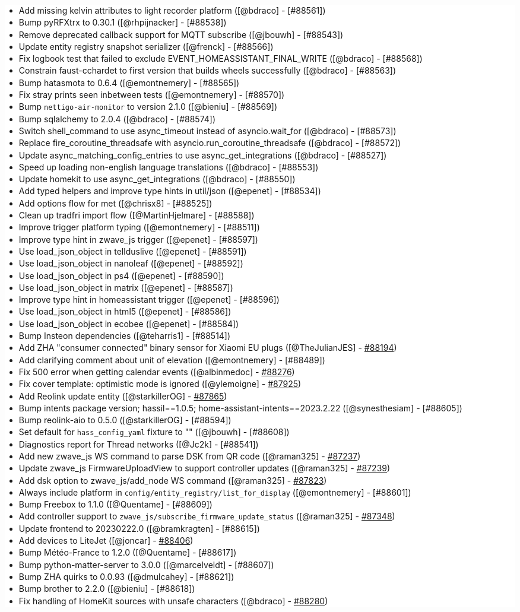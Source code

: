- Add missing kelvin attributes to light recorder platform ([@bdraco] - [#88561])
- Bump pyRFXtrx to 0.30.1 ([@rhpijnacker] - [#88538])
- Remove deprecated callback support for MQTT subscribe ([@jbouwh] - [#88543])
- Update entity registry snapshot serializer ([@frenck] - [#88566])
- Fix logbook test that failed to exclude EVENT_HOMEASSISTANT_FINAL_WRITE ([@bdraco] - [#88568])
- Constrain faust-cchardet to first version that builds wheels successfully ([@bdraco] - [#88563])
- Bump hatasmota to 0.6.4 ([@emontnemery] - [#88565])
- Fix stray prints seen inbetween tests ([@emontnemery] - [#88570])
- Bump `nettigo-air-monitor` to version 2.1.0 ([@bieniu] - [#88569])
- Bump sqlalchemy to 2.0.4 ([@bdraco] - [#88574])
- Switch shell_command to use async_timeout instead of asyncio.wait_for ([@bdraco] - [#88573])
- Replace fire_coroutine_threadsafe with asyncio.run_coroutine_threadsafe ([@bdraco] - [#88572])
- Update async_matching_config_entries to use async_get_integrations ([@bdraco] - [#88527])
- Speed up loading non-english language translations ([@bdraco] - [#88553])
- Update homekit to use async_get_integrations ([@bdraco] - [#88550])
- Add typed helpers and improve type hints in util/json ([@epenet] - [#88534])
- Add options flow for met ([@chrisx8] - [#88525])
- Clean up tradfri import flow ([@MartinHjelmare] - [#88588])
- Improve trigger platform typing ([@emontnemery] - [#88511])
- Improve type hint in zwave_js trigger ([@epenet] - [#88597])
- Use load_json_object in tellduslive ([@epenet] - [#88591])
- Use load_json_object in nanoleaf ([@epenet] - [#88592])
- Use load_json_object in ps4 ([@epenet] - [#88590])
- Use load_json_object in matrix ([@epenet] - [#88587])
- Improve type hint in homeassistant trigger ([@epenet] - [#88596])
- Use load_json_object in html5 ([@epenet] - [#88586])
- Use load_json_object in ecobee ([@epenet] - [#88584])
- Bump Insteon dependencies ([@teharris1] - [#88514])
- Add ZHA "consumer connected" binary sensor for Xiaomi EU plugs ([@TheJulianJES] - [#88194])
- Add clarifying comment about unit of elevation ([@emontnemery] - [#88489])
- Fix 500 error when getting calendar events ([@albinmedoc] - [#88276])
- Fix cover template: optimistic mode is ignored ([@ylemoigne] - [#87925])
- Add Reolink update entity ([@starkillerOG] - [#87865])
- Bump intents package version; hassil==1.0.5; home-assistant-intents==2023.2.22 ([@synesthesiam] - [#88605])
- Bump reolink-aio to 0.5.0 ([@starkillerOG] - [#88594])
- Set default for `hass_config_yaml` fixture to "" ([@jbouwh] - [#88608])
- Diagnostics report for Thread networks ([@Jc2k] - [#88541])
- Add new zwave_js WS command to parse DSK from QR code ([@raman325] - [#87237])
- Update zwave_js FirmwareUploadView to support controller updates ([@raman325] - [#87239])
- Add dsk option to zwave_js/add_node WS command ([@raman325] - [#87823])
- Always include platform in `config/entity_registry/list_for_display` ([@emontnemery] - [#88601])
- Bump Freebox to 1.1.0 ([@Quentame] - [#88609])
- Add controller support to `zwave_js/subscribe_firmware_update_status` ([@raman325] - [#87348])
- Update frontend to 20230222.0 ([@bramkragten] - [#88615])
- Add devices to LiteJet ([@joncar] - [#88406])
- Bump Météo-France to 1.2.0 ([@Quentame] - [#88617])
- Bump python-matter-server to 3.0.0 ([@marcelveldt] - [#88607])
- Bump ZHA quirks to 0.0.93 ([@dmulcahey] - [#88621])
- Bump brother to 2.2.0 ([@bieniu] - [#88618])
- Fix handling of HomeKit sources with unsafe characters ([@bdraco] - [#88280])


[#74303]: https://github.com/home-assistant/core/pull/74303
[#79434]: https://github.com/home-assistant/core/pull/79434
[#80614]: https://github.com/home-assistant/core/pull/80614
[#80745]: https://github.com/home-assistant/core/pull/80745
[#81223]: https://github.com/home-assistant/core/pull/81223
[#83500]: https://github.com/home-assistant/core/pull/83500
[#83645]: https://github.com/home-assistant/core/pull/83645
[#83851]: https://github.com/home-assistant/core/pull/83851
[#84317]: https://github.com/home-assistant/core/pull/84317
[#84561]: https://github.com/home-assistant/core/pull/84561
[#85494]: https://github.com/home-assistant/core/pull/85494
[#85517]: https://github.com/home-assistant/core/pull/85517
[#85642]: https://github.com/home-assistant/core/pull/85642
[#85646]: https://github.com/home-assistant/core/pull/85646
[#85656]: https://github.com/home-assistant/core/pull/85656
[#85660]: https://github.com/home-assistant/core/pull/85660
[#85672]: https://github.com/home-assistant/core/pull/85672
[#85967]: https://github.com/home-assistant/core/pull/85967
[#85980]: https://github.com/home-assistant/core/pull/85980
[#86040]: https://github.com/home-assistant/core/pull/86040
[#86100]: https://github.com/home-assistant/core/pull/86100
[#86117]: https://github.com/home-assistant/core/pull/86117
[#86131]: https://github.com/home-assistant/core/pull/86131
[#86149]: https://github.com/home-assistant/core/pull/86149
[#86179]: https://github.com/home-assistant/core/pull/86179
[#86266]: https://github.com/home-assistant/core/pull/86266
[#86409]: https://github.com/home-assistant/core/pull/86409
[#86436]: https://github.com/home-assistant/core/pull/86436
[#86476]: https://github.com/home-assistant/core/pull/86476
[#86591]: https://github.com/home-assistant/core/pull/86591
[#86632]: https://github.com/home-assistant/core/pull/86632
[#86643]: https://github.com/home-assistant/core/pull/86643
[#86644]: https://github.com/home-assistant/core/pull/86644
[#86647]: https://github.com/home-assistant/core/pull/86647
[#86648]: https://github.com/home-assistant/core/pull/86648
[#86649]: https://github.com/home-assistant/core/pull/86649
[#86660]: https://github.com/home-assistant/core/pull/86660
[#86662]: https://github.com/home-assistant/core/pull/86662
[#86668]: https://github.com/home-assistant/core/pull/86668
[#86683]: https://github.com/home-assistant/core/pull/86683
[#86685]: https://github.com/home-assistant/core/pull/86685
[#86686]: https://github.com/home-assistant/core/pull/86686
[#86692]: https://github.com/home-assistant/core/pull/86692
[#86693]: https://github.com/home-assistant/core/pull/86693
[#86694]: https://github.com/home-assistant/core/pull/86694
[#86697]: https://github.com/home-assistant/core/pull/86697
[#86698]: https://github.com/home-assistant/core/pull/86698
[#86699]: https://github.com/home-assistant/core/pull/86699
[#86700]: https://github.com/home-assistant/core/pull/86700
[#86701]: https://github.com/home-assistant/core/pull/86701
[#86702]: https://github.com/home-assistant/core/pull/86702
[#86703]: https://github.com/home-assistant/core/pull/86703
[#86704]: https://github.com/home-assistant/core/pull/86704
[#86706]: https://github.com/home-assistant/core/pull/86706
[#86707]: https://github.com/home-assistant/core/pull/86707
[#86715]: https://github.com/home-assistant/core/pull/86715
[#86719]: https://github.com/home-assistant/core/pull/86719
[#86721]: https://github.com/home-assistant/core/pull/86721
[#86730]: https://github.com/home-assistant/core/pull/86730
[#86733]: https://github.com/home-assistant/core/pull/86733
[#86734]: https://github.com/home-assistant/core/pull/86734
[#86736]: https://github.com/home-assistant/core/pull/86736
[#86739]: https://github.com/home-assistant/core/pull/86739
[#86740]: https://github.com/home-assistant/core/pull/86740
[#86757]: https://github.com/home-assistant/core/pull/86757
[#86759]: https://github.com/home-assistant/core/pull/86759
[#86761]: https://github.com/home-assistant/core/pull/86761
[#86767]: https://github.com/home-assistant/core/pull/86767
[#86768]: https://github.com/home-assistant/core/pull/86768
[#86771]: https://github.com/home-assistant/core/pull/86771
[#86775]: https://github.com/home-assistant/core/pull/86775
[#86776]: https://github.com/home-assistant/core/pull/86776
[#86777]: https://github.com/home-assistant/core/pull/86777
[#86778]: https://github.com/home-assistant/core/pull/86778
[#86779]: https://github.com/home-assistant/core/pull/86779
[#86783]: https://github.com/home-assistant/core/pull/86783
[#86784]: https://github.com/home-assistant/core/pull/86784
[#86785]: https://github.com/home-assistant/core/pull/86785
[#86788]: https://github.com/home-assistant/core/pull/86788
[#86790]: https://github.com/home-assistant/core/pull/86790
[#86792]: https://github.com/home-assistant/core/pull/86792
[#86793]: https://github.com/home-assistant/core/pull/86793
[#86795]: https://github.com/home-assistant/core/pull/86795
[#86799]: https://github.com/home-assistant/core/pull/86799
[#86801]: https://github.com/home-assistant/core/pull/86801
[#86810]: https://github.com/home-assistant/core/pull/86810
[#86811]: https://github.com/home-assistant/core/pull/86811
[#86813]: https://github.com/home-assistant/core/pull/86813
[#86814]: https://github.com/home-assistant/core/pull/86814
[#86816]: https://github.com/home-assistant/core/pull/86816
[#86821]: https://github.com/home-assistant/core/pull/86821
[#86823]: https://github.com/home-assistant/core/pull/86823
[#86825]: https://github.com/home-assistant/core/pull/86825
[#86830]: https://github.com/home-assistant/core/pull/86830
[#86837]: https://github.com/home-assistant/core/pull/86837
[#86843]: https://github.com/home-assistant/core/pull/86843
[#86852]: https://github.com/home-assistant/core/pull/86852
[#86853]: https://github.com/home-assistant/core/pull/86853
[#86854]: https://github.com/home-assistant/core/pull/86854
[#86856]: https://github.com/home-assistant/core/pull/86856
[#86862]: https://github.com/home-assistant/core/pull/86862
[#86868]: https://github.com/home-assistant/core/pull/86868
[#86869]: https://github.com/home-assistant/core/pull/86869
[#86876]: https://github.com/home-assistant/core/pull/86876
[#86878]: https://github.com/home-assistant/core/pull/86878
[#86887]: https://github.com/home-assistant/core/pull/86887
[#86888]: https://github.com/home-assistant/core/pull/86888
[#86891]: https://github.com/home-assistant/core/pull/86891
[#86893]: https://github.com/home-assistant/core/pull/86893
[#86901]: https://github.com/home-assistant/core/pull/86901
[#86906]: https://github.com/home-assistant/core/pull/86906
[#86908]: https://github.com/home-assistant/core/pull/86908
[#86916]: https://github.com/home-assistant/core/pull/86916
[#86918]: https://github.com/home-assistant/core/pull/86918
[#86920]: https://github.com/home-assistant/core/pull/86920
[#86932]: https://github.com/home-assistant/core/pull/86932
[#86936]: https://github.com/home-assistant/core/pull/86936
[#86937]: https://github.com/home-assistant/core/pull/86937
[#86943]: https://github.com/home-assistant/core/pull/86943
[#86944]: https://github.com/home-assistant/core/pull/86944
[#86954]: https://github.com/home-assistant/core/pull/86954
[#86956]: https://github.com/home-assistant/core/pull/86956
[#86958]: https://github.com/home-assistant/core/pull/86958
[#86989]: https://github.com/home-assistant/core/pull/86989
[#86998]: https://github.com/home-assistant/core/pull/86998
[#87003]: https://github.com/home-assistant/core/pull/87003
[#87004]: https://github.com/home-assistant/core/pull/87004
[#87013]: https://github.com/home-assistant/core/pull/87013
[#87017]: https://github.com/home-assistant/core/pull/87017
[#87019]: https://github.com/home-assistant/core/pull/87019
[#87020]: https://github.com/home-assistant/core/pull/87020
[#87022]: https://github.com/home-assistant/core/pull/87022
[#87023]: https://github.com/home-assistant/core/pull/87023
[#87024]: https://github.com/home-assistant/core/pull/87024
[#87025]: https://github.com/home-assistant/core/pull/87025
[#87026]: https://github.com/home-assistant/core/pull/87026
[#87027]: https://github.com/home-assistant/core/pull/87027
[#87028]: https://github.com/home-assistant/core/pull/87028
[#87029]: https://github.com/home-assistant/core/pull/87029
[#87030]: https://github.com/home-assistant/core/pull/87030
[#87031]: https://github.com/home-assistant/core/pull/87031
[#87032]: https://github.com/home-assistant/core/pull/87032
[#87036]: https://github.com/home-assistant/core/pull/87036
[#87048]: https://github.com/home-assistant/core/pull/87048
[#87065]: https://github.com/home-assistant/core/pull/87065
[#87066]: https://github.com/home-assistant/core/pull/87066
[#87067]: https://github.com/home-assistant/core/pull/87067
[#87068]: https://github.com/home-assistant/core/pull/87068
[#87069]: https://github.com/home-assistant/core/pull/87069
[#87070]: https://github.com/home-assistant/core/pull/87070
[#87071]: https://github.com/home-assistant/core/pull/87071
[#87072]: https://github.com/home-assistant/core/pull/87072
[#87073]: https://github.com/home-assistant/core/pull/87073
[#87074]: https://github.com/home-assistant/core/pull/87074
[#87075]: https://github.com/home-assistant/core/pull/87075
[#87076]: https://github.com/home-assistant/core/pull/87076
[#87077]: https://github.com/home-assistant/core/pull/87077
[#87078]: https://github.com/home-assistant/core/pull/87078
[#87082]: https://github.com/home-assistant/core/pull/87082
[#87083]: https://github.com/home-assistant/core/pull/87083
[#87084]: https://github.com/home-assistant/core/pull/87084
[#87085]: https://github.com/home-assistant/core/pull/87085
[#87088]: https://github.com/home-assistant/core/pull/87088
[#87089]: https://github.com/home-assistant/core/pull/87089
[#87105]: https://github.com/home-assistant/core/pull/87105
[#87106]: https://github.com/home-assistant/core/pull/87106
[#87111]: https://github.com/home-assistant/core/pull/87111
[#87117]: https://github.com/home-assistant/core/pull/87117
[#87129]: https://github.com/home-assistant/core/pull/87129
[#87136]: https://github.com/home-assistant/core/pull/87136
[#87138]: https://github.com/home-assistant/core/pull/87138
[#87145]: https://github.com/home-assistant/core/pull/87145
[#87154]: https://github.com/home-assistant/core/pull/87154
[#87161]: https://github.com/home-assistant/core/pull/87161
[#87162]: https://github.com/home-assistant/core/pull/87162
[#87167]: https://github.com/home-assistant/core/pull/87167
[#87169]: https://github.com/home-assistant/core/pull/87169
[#87171]: https://github.com/home-assistant/core/pull/87171
[#87172]: https://github.com/home-assistant/core/pull/87172
[#87175]: https://github.com/home-assistant/core/pull/87175
[#87183]: https://github.com/home-assistant/core/pull/87183
[#87184]: https://github.com/home-assistant/core/pull/87184
[#87185]: https://github.com/home-assistant/core/pull/87185
[#87186]: https://github.com/home-assistant/core/pull/87186
[#87187]: https://github.com/home-assistant/core/pull/87187
[#87188]: https://github.com/home-assistant/core/pull/87188
[#87197]: https://github.com/home-assistant/core/pull/87197
[#87205]: https://github.com/home-assistant/core/pull/87205
[#87206]: https://github.com/home-assistant/core/pull/87206
[#87214]: https://github.com/home-assistant/core/pull/87214
[#87217]: https://github.com/home-assistant/core/pull/87217
[#87224]: https://github.com/home-assistant/core/pull/87224
[#87235]: https://github.com/home-assistant/core/pull/87235
[#87236]: https://github.com/home-assistant/core/pull/87236
[#87237]: https://github.com/home-assistant/core/pull/87237
[#87239]: https://github.com/home-assistant/core/pull/87239
[#87250]: https://github.com/home-assistant/core/pull/87250
[#87254]: https://github.com/home-assistant/core/pull/87254
[#87255]: https://github.com/home-assistant/core/pull/87255
[#87256]: https://github.com/home-assistant/core/pull/87256
[#87257]: https://github.com/home-assistant/core/pull/87257
[#87258]: https://github.com/home-assistant/core/pull/87258
[#87260]: https://github.com/home-assistant/core/pull/87260
[#87263]: https://github.com/home-assistant/core/pull/87263
[#87264]: https://github.com/home-assistant/core/pull/87264
[#87266]: https://github.com/home-assistant/core/pull/87266
[#87267]: https://github.com/home-assistant/core/pull/87267
[#87269]: https://github.com/home-assistant/core/pull/87269
[#87270]: https://github.com/home-assistant/core/pull/87270
[#87273]: https://github.com/home-assistant/core/pull/87273
[#87274]: https://github.com/home-assistant/core/pull/87274
[#87279]: https://github.com/home-assistant/core/pull/87279
[#87282]: https://github.com/home-assistant/core/pull/87282
[#87287]: https://github.com/home-assistant/core/pull/87287
[#87289]: https://github.com/home-assistant/core/pull/87289
[#87299]: https://github.com/home-assistant/core/pull/87299
[#87301]: https://github.com/home-assistant/core/pull/87301
[#87302]: https://github.com/home-assistant/core/pull/87302
[#87305]: https://github.com/home-assistant/core/pull/87305
[#87307]: https://github.com/home-assistant/core/pull/87307
[#87308]: https://github.com/home-assistant/core/pull/87308
[#87309]: https://github.com/home-assistant/core/pull/87309
[#87310]: https://github.com/home-assistant/core/pull/87310
[#87321]: https://github.com/home-assistant/core/pull/87321
[#87328]: https://github.com/home-assistant/core/pull/87328
[#87330]: https://github.com/home-assistant/core/pull/87330
[#87331]: https://github.com/home-assistant/core/pull/87331
[#87332]: https://github.com/home-assistant/core/pull/87332
[#87333]: https://github.com/home-assistant/core/pull/87333
[#87336]: https://github.com/home-assistant/core/pull/87336
[#87337]: https://github.com/home-assistant/core/pull/87337
[#87339]: https://github.com/home-assistant/core/pull/87339
[#87342]: https://github.com/home-assistant/core/pull/87342
[#87344]: https://github.com/home-assistant/core/pull/87344
[#87345]: https://github.com/home-assistant/core/pull/87345
[#87347]: https://github.com/home-assistant/core/pull/87347
[#87348]: https://github.com/home-assistant/core/pull/87348
[#87366]: https://github.com/home-assistant/core/pull/87366
[#87371]: https://github.com/home-assistant/core/pull/87371
[#87377]: https://github.com/home-assistant/core/pull/87377
[#87378]: https://github.com/home-assistant/core/pull/87378
[#87381]: https://github.com/home-assistant/core/pull/87381
[#87383]: https://github.com/home-assistant/core/pull/87383
[#87386]: https://github.com/home-assistant/core/pull/87386
[#87396]: https://github.com/home-assistant/core/pull/87396
[#87399]: https://github.com/home-assistant/core/pull/87399
[#87402]: https://github.com/home-assistant/core/pull/87402
[#87408]: https://github.com/home-assistant/core/pull/87408
[#87415]: https://github.com/home-assistant/core/pull/87415
[#87425]: https://github.com/home-assistant/core/pull/87425
[#87428]: https://github.com/home-assistant/core/pull/87428
[#87438]: https://github.com/home-assistant/core/pull/87438
[#87441]: https://github.com/home-assistant/core/pull/87441
[#87462]: https://github.com/home-assistant/core/pull/87462
[#87466]: https://github.com/home-assistant/core/pull/87466
[#87467]: https://github.com/home-assistant/core/pull/87467
[#87479]: https://github.com/home-assistant/core/pull/87479
[#87490]: https://github.com/home-assistant/core/pull/87490
[#87501]: https://github.com/home-assistant/core/pull/87501
[#87502]: https://github.com/home-assistant/core/pull/87502
[#87503]: https://github.com/home-assistant/core/pull/87503
[#87513]: https://github.com/home-assistant/core/pull/87513
[#87519]: https://github.com/home-assistant/core/pull/87519
[#87521]: https://github.com/home-assistant/core/pull/87521
[#87523]: https://github.com/home-assistant/core/pull/87523
[#87525]: https://github.com/home-assistant/core/pull/87525
[#87526]: https://github.com/home-assistant/core/pull/87526
[#87527]: https://github.com/home-assistant/core/pull/87527
[#87539]: https://github.com/home-assistant/core/pull/87539
[#87543]: https://github.com/home-assistant/core/pull/87543
[#87548]: https://github.com/home-assistant/core/pull/87548
[#87550]: https://github.com/home-assistant/core/pull/87550
[#87553]: https://github.com/home-assistant/core/pull/87553
[#87557]: https://github.com/home-assistant/core/pull/87557
[#87561]: https://github.com/home-assistant/core/pull/87561
[#87562]: https://github.com/home-assistant/core/pull/87562
[#87564]: https://github.com/home-assistant/core/pull/87564
[#87574]: https://github.com/home-assistant/core/pull/87574
[#87576]: https://github.com/home-assistant/core/pull/87576
[#87583]: https://github.com/home-assistant/core/pull/87583
[#87586]: https://github.com/home-assistant/core/pull/87586
[#87589]: https://github.com/home-assistant/core/pull/87589
[#87596]: https://github.com/home-assistant/core/pull/87596
[#87597]: https://github.com/home-assistant/core/pull/87597
[#87598]: https://github.com/home-assistant/core/pull/87598
[#87599]: https://github.com/home-assistant/core/pull/87599
[#87600]: https://github.com/home-assistant/core/pull/87600
[#87601]: https://github.com/home-assistant/core/pull/87601
[#87602]: https://github.com/home-assistant/core/pull/87602
[#87606]: https://github.com/home-assistant/core/pull/87606
[#87607]: https://github.com/home-assistant/core/pull/87607
[#87612]: https://github.com/home-assistant/core/pull/87612
[#87613]: https://github.com/home-assistant/core/pull/87613
[#87614]: https://github.com/home-assistant/core/pull/87614
[#87617]: https://github.com/home-assistant/core/pull/87617
[#87618]: https://github.com/home-assistant/core/pull/87618
[#87619]: https://github.com/home-assistant/core/pull/87619
[#87621]: https://github.com/home-assistant/core/pull/87621
[#87627]: https://github.com/home-assistant/core/pull/87627
[#87629]: https://github.com/home-assistant/core/pull/87629
[#87630]: https://github.com/home-assistant/core/pull/87630
[#87631]: https://github.com/home-assistant/core/pull/87631
[#87632]: https://github.com/home-assistant/core/pull/87632
[#87634]: https://github.com/home-assistant/core/pull/87634
[#87635]: https://github.com/home-assistant/core/pull/87635
[#87637]: https://github.com/home-assistant/core/pull/87637
[#87640]: https://github.com/home-assistant/core/pull/87640
[#87646]: https://github.com/home-assistant/core/pull/87646
[#87649]: https://github.com/home-assistant/core/pull/87649
[#87656]: https://github.com/home-assistant/core/pull/87656
[#87659]: https://github.com/home-assistant/core/pull/87659
[#87663]: https://github.com/home-assistant/core/pull/87663
[#87675]: https://github.com/home-assistant/core/pull/87675
[#87676]: https://github.com/home-assistant/core/pull/87676
[#87677]: https://github.com/home-assistant/core/pull/87677
[#87678]: https://github.com/home-assistant/core/pull/87678
[#87680]: https://github.com/home-assistant/core/pull/87680
[#87684]: https://github.com/home-assistant/core/pull/87684
[#87685]: https://github.com/home-assistant/core/pull/87685
[#87686]: https://github.com/home-assistant/core/pull/87686
[#87691]: https://github.com/home-assistant/core/pull/87691
[#87694]: https://github.com/home-assistant/core/pull/87694
[#87695]: https://github.com/home-assistant/core/pull/87695
[#87698]: https://github.com/home-assistant/core/pull/87698
[#87699]: https://github.com/home-assistant/core/pull/87699
[#87700]: https://github.com/home-assistant/core/pull/87700
[#87703]: https://github.com/home-assistant/core/pull/87703
[#87704]: https://github.com/home-assistant/core/pull/87704
[#87705]: https://github.com/home-assistant/core/pull/87705
[#87706]: https://github.com/home-assistant/core/pull/87706
[#87707]: https://github.com/home-assistant/core/pull/87707
[#87710]: https://github.com/home-assistant/core/pull/87710
[#87711]: https://github.com/home-assistant/core/pull/87711
[#87713]: https://github.com/home-assistant/core/pull/87713
[#87719]: https://github.com/home-assistant/core/pull/87719
[#87722]: https://github.com/home-assistant/core/pull/87722
[#87726]: https://github.com/home-assistant/core/pull/87726
[#87727]: https://github.com/home-assistant/core/pull/87727
[#87728]: https://github.com/home-assistant/core/pull/87728
[#87729]: https://github.com/home-assistant/core/pull/87729
[#87732]: https://github.com/home-assistant/core/pull/87732
[#87734]: https://github.com/home-assistant/core/pull/87734
[#87735]: https://github.com/home-assistant/core/pull/87735
[#87737]: https://github.com/home-assistant/core/pull/87737
[#87740]: https://github.com/home-assistant/core/pull/87740
[#87741]: https://github.com/home-assistant/core/pull/87741
[#87743]: https://github.com/home-assistant/core/pull/87743
[#87744]: https://github.com/home-assistant/core/pull/87744
[#87747]: https://github.com/home-assistant/core/pull/87747
[#87753]: https://github.com/home-assistant/core/pull/87753
[#87754]: https://github.com/home-assistant/core/pull/87754
[#87755]: https://github.com/home-assistant/core/pull/87755
[#87756]: https://github.com/home-assistant/core/pull/87756
[#87757]: https://github.com/home-assistant/core/pull/87757
[#87758]: https://github.com/home-assistant/core/pull/87758
[#87760]: https://github.com/home-assistant/core/pull/87760
[#87761]: https://github.com/home-assistant/core/pull/87761
[#87763]: https://github.com/home-assistant/core/pull/87763
[#87764]: https://github.com/home-assistant/core/pull/87764
[#87765]: https://github.com/home-assistant/core/pull/87765
[#87766]: https://github.com/home-assistant/core/pull/87766
[#87767]: https://github.com/home-assistant/core/pull/87767
[#87769]: https://github.com/home-assistant/core/pull/87769
[#87770]: https://github.com/home-assistant/core/pull/87770
[#87772]: https://github.com/home-assistant/core/pull/87772
[#87773]: https://github.com/home-assistant/core/pull/87773
[#87775]: https://github.com/home-assistant/core/pull/87775
[#87777]: https://github.com/home-assistant/core/pull/87777
[#87780]: https://github.com/home-assistant/core/pull/87780
[#87781]: https://github.com/home-assistant/core/pull/87781
[#87782]: https://github.com/home-assistant/core/pull/87782
[#87783]: https://github.com/home-assistant/core/pull/87783
[#87784]: https://github.com/home-assistant/core/pull/87784
[#87787]: https://github.com/home-assistant/core/pull/87787
[#87789]: https://github.com/home-assistant/core/pull/87789
[#87792]: https://github.com/home-assistant/core/pull/87792
[#87793]: https://github.com/home-assistant/core/pull/87793
[#87794]: https://github.com/home-assistant/core/pull/87794
[#87796]: https://github.com/home-assistant/core/pull/87796
[#87798]: https://github.com/home-assistant/core/pull/87798
[#87803]: https://github.com/home-assistant/core/pull/87803
[#87804]: https://github.com/home-assistant/core/pull/87804
[#87808]: https://github.com/home-assistant/core/pull/87808
[#87809]: https://github.com/home-assistant/core/pull/87809
[#87819]: https://github.com/home-assistant/core/pull/87819
[#87820]: https://github.com/home-assistant/core/pull/87820
[#87822]: https://github.com/home-assistant/core/pull/87822
[#87823]: https://github.com/home-assistant/core/pull/87823
[#87825]: https://github.com/home-assistant/core/pull/87825
[#87826]: https://github.com/home-assistant/core/pull/87826
[#87832]: https://github.com/home-assistant/core/pull/87832
[#87838]: https://github.com/home-assistant/core/pull/87838
[#87839]: https://github.com/home-assistant/core/pull/87839
[#87841]: https://github.com/home-assistant/core/pull/87841
[#87842]: https://github.com/home-assistant/core/pull/87842
[#87844]: https://github.com/home-assistant/core/pull/87844
[#87845]: https://github.com/home-assistant/core/pull/87845
[#87847]: https://github.com/home-assistant/core/pull/87847
[#87848]: https://github.com/home-assistant/core/pull/87848
[#87849]: https://github.com/home-assistant/core/pull/87849
[#87850]: https://github.com/home-assistant/core/pull/87850
[#87853]: https://github.com/home-assistant/core/pull/87853
[#87859]: https://github.com/home-assistant/core/pull/87859
[#87862]: https://github.com/home-assistant/core/pull/87862
[#87864]: https://github.com/home-assistant/core/pull/87864
[#87865]: https://github.com/home-assistant/core/pull/87865
[#87873]: https://github.com/home-assistant/core/pull/87873
[#87877]: https://github.com/home-assistant/core/pull/87877
[#87883]: https://github.com/home-assistant/core/pull/87883
[#87885]: https://github.com/home-assistant/core/pull/87885
[#87887]: https://github.com/home-assistant/core/pull/87887
[#87889]: https://github.com/home-assistant/core/pull/87889
[#87896]: https://github.com/home-assistant/core/pull/87896
[#87901]: https://github.com/home-assistant/core/pull/87901
[#87903]: https://github.com/home-assistant/core/pull/87903
[#87911]: https://github.com/home-assistant/core/pull/87911
[#87912]: https://github.com/home-assistant/core/pull/87912
[#87913]: https://github.com/home-assistant/core/pull/87913
[#87914]: https://github.com/home-assistant/core/pull/87914
[#87918]: https://github.com/home-assistant/core/pull/87918
[#87925]: https://github.com/home-assistant/core/pull/87925
[#87933]: https://github.com/home-assistant/core/pull/87933
[#87934]: https://github.com/home-assistant/core/pull/87934
[#87935]: https://github.com/home-assistant/core/pull/87935
[#87936]: https://github.com/home-assistant/core/pull/87936
[#87937]: https://github.com/home-assistant/core/pull/87937
[#87938]: https://github.com/home-assistant/core/pull/87938
[#87939]: https://github.com/home-assistant/core/pull/87939
[#87942]: https://github.com/home-assistant/core/pull/87942
[#87944]: https://github.com/home-assistant/core/pull/87944
[#87945]: https://github.com/home-assistant/core/pull/87945
[#87949]: https://github.com/home-assistant/core/pull/87949
[#87950]: https://github.com/home-assistant/core/pull/87950
[#87951]: https://github.com/home-assistant/core/pull/87951
[#87958]: https://github.com/home-assistant/core/pull/87958
[#87960]: https://github.com/home-assistant/core/pull/87960
[#87961]: https://github.com/home-assistant/core/pull/87961
[#87962]: https://github.com/home-assistant/core/pull/87962
[#87963]: https://github.com/home-assistant/core/pull/87963
[#87970]: https://github.com/home-assistant/core/pull/87970
[#87973]: https://github.com/home-assistant/core/pull/87973
[#87975]: https://github.com/home-assistant/core/pull/87975
[#87978]: https://github.com/home-assistant/core/pull/87978
[#87979]: https://github.com/home-assistant/core/pull/87979
[#87980]: https://github.com/home-assistant/core/pull/87980
[#87981]: https://github.com/home-assistant/core/pull/87981
[#87982]: https://github.com/home-assistant/core/pull/87982
[#87983]: https://github.com/home-assistant/core/pull/87983
[#87985]: https://github.com/home-assistant/core/pull/87985
[#87986]: https://github.com/home-assistant/core/pull/87986
[#87989]: https://github.com/home-assistant/core/pull/87989
[#87990]: https://github.com/home-assistant/core/pull/87990
[#87991]: https://github.com/home-assistant/core/pull/87991
[#87995]: https://github.com/home-assistant/core/pull/87995
[#87996]: https://github.com/home-assistant/core/pull/87996
[#87997]: https://github.com/home-assistant/core/pull/87997
[#87998]: https://github.com/home-assistant/core/pull/87998
[#87999]: https://github.com/home-assistant/core/pull/87999
[#88005]: https://github.com/home-assistant/core/pull/88005
[#88006]: https://github.com/home-assistant/core/pull/88006
[#88008]: https://github.com/home-assistant/core/pull/88008
[#88013]: https://github.com/home-assistant/core/pull/88013
[#88017]: https://github.com/home-assistant/core/pull/88017
[#88021]: https://github.com/home-assistant/core/pull/88021
[#88025]: https://github.com/home-assistant/core/pull/88025
[#88026]: https://github.com/home-assistant/core/pull/88026
[#88032]: https://github.com/home-assistant/core/pull/88032
[#88035]: https://github.com/home-assistant/core/pull/88035
[#88037]: https://github.com/home-assistant/core/pull/88037
[#88038]: https://github.com/home-assistant/core/pull/88038
[#88042]: https://github.com/home-assistant/core/pull/88042
[#88045]: https://github.com/home-assistant/core/pull/88045
[#88046]: https://github.com/home-assistant/core/pull/88046
[#88051]: https://github.com/home-assistant/core/pull/88051
[#88064]: https://github.com/home-assistant/core/pull/88064
[#88069]: https://github.com/home-assistant/core/pull/88069
[#88071]: https://github.com/home-assistant/core/pull/88071
[#88076]: https://github.com/home-assistant/core/pull/88076
[#88077]: https://github.com/home-assistant/core/pull/88077
[#88081]: https://github.com/home-assistant/core/pull/88081
[#88084]: https://github.com/home-assistant/core/pull/88084
[#88086]: https://github.com/home-assistant/core/pull/88086
[#88087]: https://github.com/home-assistant/core/pull/88087
[#88088]: https://github.com/home-assistant/core/pull/88088
[#88089]: https://github.com/home-assistant/core/pull/88089
[#88090]: https://github.com/home-assistant/core/pull/88090
[#88091]: https://github.com/home-assistant/core/pull/88091
[#88092]: https://github.com/home-assistant/core/pull/88092
[#88093]: https://github.com/home-assistant/core/pull/88093
[#88094]: https://github.com/home-assistant/core/pull/88094
[#88097]: https://github.com/home-assistant/core/pull/88097
[#88098]: https://github.com/home-assistant/core/pull/88098
[#88099]: https://github.com/home-assistant/core/pull/88099
[#88101]: https://github.com/home-assistant/core/pull/88101
[#88102]: https://github.com/home-assistant/core/pull/88102
[#88106]: https://github.com/home-assistant/core/pull/88106
[#88107]: https://github.com/home-assistant/core/pull/88107
[#88109]: https://github.com/home-assistant/core/pull/88109
[#88114]: https://github.com/home-assistant/core/pull/88114
[#88115]: https://github.com/home-assistant/core/pull/88115
[#88117]: https://github.com/home-assistant/core/pull/88117
[#88118]: https://github.com/home-assistant/core/pull/88118
[#88121]: https://github.com/home-assistant/core/pull/88121
[#88122]: https://github.com/home-assistant/core/pull/88122
[#88123]: https://github.com/home-assistant/core/pull/88123
[#88124]: https://github.com/home-assistant/core/pull/88124
[#88125]: https://github.com/home-assistant/core/pull/88125
[#88126]: https://github.com/home-assistant/core/pull/88126
[#88127]: https://github.com/home-assistant/core/pull/88127
[#88130]: https://github.com/home-assistant/core/pull/88130
[#88131]: https://github.com/home-assistant/core/pull/88131
[#88134]: https://github.com/home-assistant/core/pull/88134
[#88136]: https://github.com/home-assistant/core/pull/88136
[#88137]: https://github.com/home-assistant/core/pull/88137
[#88138]: https://github.com/home-assistant/core/pull/88138
[#88144]: https://github.com/home-assistant/core/pull/88144
[#88147]: https://github.com/home-assistant/core/pull/88147
[#88150]: https://github.com/home-assistant/core/pull/88150
[#88159]: https://github.com/home-assistant/core/pull/88159
[#88161]: https://github.com/home-assistant/core/pull/88161
[#88163]: https://github.com/home-assistant/core/pull/88163
[#88164]: https://github.com/home-assistant/core/pull/88164
[#88165]: https://github.com/home-assistant/core/pull/88165
[#88171]: https://github.com/home-assistant/core/pull/88171
[#88172]: https://github.com/home-assistant/core/pull/88172
[#88173]: https://github.com/home-assistant/core/pull/88173
[#88174]: https://github.com/home-assistant/core/pull/88174
[#88176]: https://github.com/home-assistant/core/pull/88176
[#88177]: https://github.com/home-assistant/core/pull/88177
[#88178]: https://github.com/home-assistant/core/pull/88178
[#88179]: https://github.com/home-assistant/core/pull/88179
[#88181]: https://github.com/home-assistant/core/pull/88181
[#88184]: https://github.com/home-assistant/core/pull/88184
[#88187]: https://github.com/home-assistant/core/pull/88187
[#88189]: https://github.com/home-assistant/core/pull/88189
[#88194]: https://github.com/home-assistant/core/pull/88194
[#88195]: https://github.com/home-assistant/core/pull/88195
[#88198]: https://github.com/home-assistant/core/pull/88198
[#88199]: https://github.com/home-assistant/core/pull/88199
[#88203]: https://github.com/home-assistant/core/pull/88203
[#88204]: https://github.com/home-assistant/core/pull/88204
[#88210]: https://github.com/home-assistant/core/pull/88210
[#88211]: https://github.com/home-assistant/core/pull/88211
[#88213]: https://github.com/home-assistant/core/pull/88213
[#88214]: https://github.com/home-assistant/core/pull/88214
[#88216]: https://github.com/home-assistant/core/pull/88216
[#88219]: https://github.com/home-assistant/core/pull/88219
[#88220]: https://github.com/home-assistant/core/pull/88220
[#88225]: https://github.com/home-assistant/core/pull/88225
[#88228]: https://github.com/home-assistant/core/pull/88228
[#88230]: https://github.com/home-assistant/core/pull/88230
[#88233]: https://github.com/home-assistant/core/pull/88233
[#88234]: https://github.com/home-assistant/core/pull/88234
[#88235]: https://github.com/home-assistant/core/pull/88235
[#88236]: https://github.com/home-assistant/core/pull/88236
[#88247]: https://github.com/home-assistant/core/pull/88247
[#88248]: https://github.com/home-assistant/core/pull/88248
[#88250]: https://github.com/home-assistant/core/pull/88250
[#88251]: https://github.com/home-assistant/core/pull/88251
[#88254]: https://github.com/home-assistant/core/pull/88254
[#88255]: https://github.com/home-assistant/core/pull/88255
[#88257]: https://github.com/home-assistant/core/pull/88257
[#88258]: https://github.com/home-assistant/core/pull/88258
[#88265]: https://github.com/home-assistant/core/pull/88265
[#88267]: https://github.com/home-assistant/core/pull/88267
[#88268]: https://github.com/home-assistant/core/pull/88268
[#88269]: https://github.com/home-assistant/core/pull/88269
[#88270]: https://github.com/home-assistant/core/pull/88270
[#88271]: https://github.com/home-assistant/core/pull/88271
[#88274]: https://github.com/home-assistant/core/pull/88274
[#88275]: https://github.com/home-assistant/core/pull/88275
[#88276]: https://github.com/home-assistant/core/pull/88276
[#88279]: https://github.com/home-assistant/core/pull/88279
[#88280]: https://github.com/home-assistant/core/pull/88280
[#88281]: https://github.com/home-assistant/core/pull/88281
[#88282]: https://github.com/home-assistant/core/pull/88282
[#88284]: https://github.com/home-assistant/core/pull/88284
[#88285]: https://github.com/home-assistant/core/pull/88285
[#88286]: https://github.com/home-assistant/core/pull/88286
[#88287]: https://github.com/home-assistant/core/pull/88287
[#88288]: https://github.com/home-assistant/core/pull/88288
[#88289]: https://github.com/home-assistant/core/pull/88289
[#88290]: https://github.com/home-assistant/core/pull/88290
[#88291]: https://github.com/home-assistant/core/pull/88291
[#88292]: https://github.com/home-assistant/core/pull/88292
[#88293]: https://github.com/home-assistant/core/pull/88293
[#88294]: https://github.com/home-assistant/core/pull/88294
[#88295]: https://github.com/home-assistant/core/pull/88295
[#88296]: https://github.com/home-assistant/core/pull/88296
[#88297]: https://github.com/home-assistant/core/pull/88297
[#88298]: https://github.com/home-assistant/core/pull/88298
[#88299]: https://github.com/home-assistant/core/pull/88299
[#88300]: https://github.com/home-assistant/core/pull/88300
[#88301]: https://github.com/home-assistant/core/pull/88301
[#88302]: https://github.com/home-assistant/core/pull/88302
[#88304]: https://github.com/home-assistant/core/pull/88304
[#88307]: https://github.com/home-assistant/core/pull/88307
[#88308]: https://github.com/home-assistant/core/pull/88308
[#88309]: https://github.com/home-assistant/core/pull/88309
[#88311]: https://github.com/home-assistant/core/pull/88311
[#88313]: https://github.com/home-assistant/core/pull/88313
[#88314]: https://github.com/home-assistant/core/pull/88314
[#88315]: https://github.com/home-assistant/core/pull/88315
[#88316]: https://github.com/home-assistant/core/pull/88316
[#88319]: https://github.com/home-assistant/core/pull/88319
[#88320]: https://github.com/home-assistant/core/pull/88320
[#88323]: https://github.com/home-assistant/core/pull/88323
[#88325]: https://github.com/home-assistant/core/pull/88325
[#88326]: https://github.com/home-assistant/core/pull/88326
[#88327]: https://github.com/home-assistant/core/pull/88327
[#88330]: https://github.com/home-assistant/core/pull/88330
[#88332]: https://github.com/home-assistant/core/pull/88332
[#88333]: https://github.com/home-assistant/core/pull/88333
[#88335]: https://github.com/home-assistant/core/pull/88335
[#88340]: https://github.com/home-assistant/core/pull/88340
[#88343]: https://github.com/home-assistant/core/pull/88343
[#88348]: https://github.com/home-assistant/core/pull/88348
[#88350]: https://github.com/home-assistant/core/pull/88350
[#88351]: https://github.com/home-assistant/core/pull/88351
[#88352]: https://github.com/home-assistant/core/pull/88352
[#88355]: https://github.com/home-assistant/core/pull/88355
[#88356]: https://github.com/home-assistant/core/pull/88356
[#88357]: https://github.com/home-assistant/core/pull/88357
[#88361]: https://github.com/home-assistant/core/pull/88361
[#88363]: https://github.com/home-assistant/core/pull/88363
[#88366]: https://github.com/home-assistant/core/pull/88366
[#88369]: https://github.com/home-assistant/core/pull/88369
[#88376]: https://github.com/home-assistant/core/pull/88376
[#88377]: https://github.com/home-assistant/core/pull/88377
[#88379]: https://github.com/home-assistant/core/pull/88379
[#88382]: https://github.com/home-assistant/core/pull/88382
[#88386]: https://github.com/home-assistant/core/pull/88386
[#88387]: https://github.com/home-assistant/core/pull/88387
[#88390]: https://github.com/home-assistant/core/pull/88390
[#88393]: https://github.com/home-assistant/core/pull/88393
[#88395]: https://github.com/home-assistant/core/pull/88395
[#88396]: https://github.com/home-assistant/core/pull/88396
[#88402]: https://github.com/home-assistant/core/pull/88402
[#88405]: https://github.com/home-assistant/core/pull/88405
[#88406]: https://github.com/home-assistant/core/pull/88406
[#88408]: https://github.com/home-assistant/core/pull/88408
[#88411]: https://github.com/home-assistant/core/pull/88411
[#88414]: https://github.com/home-assistant/core/pull/88414
[#88416]: https://github.com/home-assistant/core/pull/88416
[#88420]: https://github.com/home-assistant/core/pull/88420
[#88425]: https://github.com/home-assistant/core/pull/88425
[#88430]: https://github.com/home-assistant/core/pull/88430
[#88440]: https://github.com/home-assistant/core/pull/88440
[#88443]: https://github.com/home-assistant/core/pull/88443
[#88444]: https://github.com/home-assistant/core/pull/88444
[#88449]: https://github.com/home-assistant/core/pull/88449
[#88450]: https://github.com/home-assistant/core/pull/88450
[#88451]: https://github.com/home-assistant/core/pull/88451
[#88452]: https://github.com/home-assistant/core/pull/88452
[#88453]: https://github.com/home-assistant/core/pull/88453
[#88456]: https://github.com/home-assistant/core/pull/88456
[#88458]: https://github.com/home-assistant/core/pull/88458
[#88459]: https://github.com/home-assistant/core/pull/88459
[#88460]: https://github.com/home-assistant/core/pull/88460
[#88461]: https://github.com/home-assistant/core/pull/88461
[#88462]: https://github.com/home-assistant/core/pull/88462
[#88464]: https://github.com/home-assistant/core/pull/88464
[#88466]: https://github.com/home-assistant/core/pull/88466
[#88468]: https://github.com/home-assistant/core/pull/88468
[#88469]: https://github.com/home-assistant/core/pull/88469
[#88473]: https://github.com/home-assistant/core/pull/88473
[#88476]: https://github.com/home-assistant/core/pull/88476
[#88478]: https://github.com/home-assistant/core/pull/88478
[#88480]: https://github.com/home-assistant/core/pull/88480
